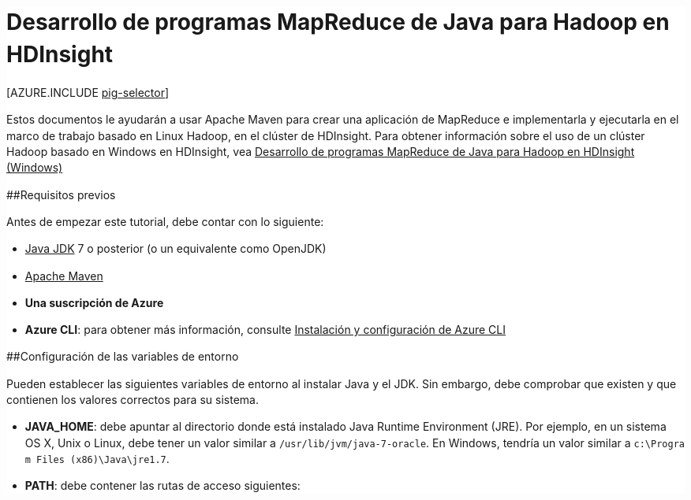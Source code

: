 <properties
	pageTitle="Desarrollo de programas MapReduce de Java para HDInsight basado en Linux | Microsoft Azure"
	description="Aprenda a desarrollar programas de MapReduce de Java y a implementarlos en HDInsight basado en Linux."
	services="hdinsight"
	editor="cgronlun"
	manager="paulettm"
	authors="Blackmist"
	documentationCenter=""
	tags="azure-portal"/>

<tags
	ms.service="hdinsight"
	ms.workload="big-data"
	ms.tgt_pltfrm="na"
	ms.devlang="Java"
	ms.topic="article"
	ms.date="02/05/2016"
	ms.author="larryfr"/>

# Desarrollo de programas MapReduce de Java para Hadoop en HDInsight

[AZURE.INCLUDE [pig-selector](../../includes/hdinsight-maven-mapreduce-selector.md)]

Estos documentos le ayudarán a usar Apache Maven para crear una aplicación de MapReduce e implementarla y ejecutarla en el marco de trabajo basado en Linux Hadoop, en el clúster de HDInsight. Para obtener información sobre el uso de un clúster Hadoop basado en Windows en HDInsight, vea [Desarrollo de programas MapReduce de Java para Hadoop en HDInsight (Windows)](hdinsight-develop-deploy-java-mapreduce.md)

##<a name="prerequisites"></a>Requisitos previos

Antes de empezar este tutorial, debe contar con lo siguiente:

- [Java JDK](http://www.oracle.com/technetwork/java/javase/downloads/) 7 o posterior (o un equivalente como OpenJDK)

- [Apache Maven](http://maven.apache.org/)

- **Una suscripción de Azure**

- **Azure CLI**: para obtener más información, consulte [Instalación y configuración de Azure CLI](../xplat-cli-install.md)

##Configuración de las variables de entorno

Pueden establecer las siguientes variables de entorno al instalar Java y el JDK. Sin embargo, debe comprobar que existen y que contienen los valores correctos para su sistema.

* **JAVA\_HOME**: debe apuntar al directorio donde está instalado Java Runtime Environment (JRE). Por ejemplo, en un sistema OS X, Unix o Linux, debe tener un valor similar a `/usr/lib/jvm/java-7-oracle`. En Windows, tendría un valor similar a `c:\Program Files (x86)\Java\jre1.7`.

* **PATH**: debe contener las rutas de acceso siguientes:
